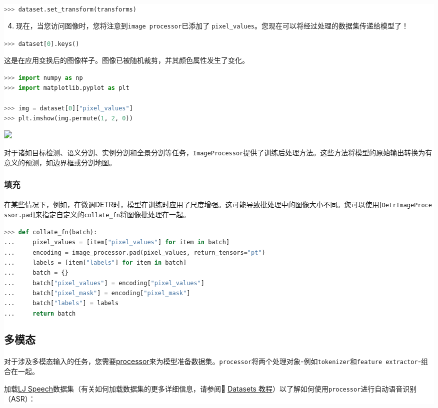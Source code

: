 ```py
>>> dataset.set_transform(transforms)
```

4. 现在，当您访问图像时，您将注意到`image processor`已添加了 `pixel_values`。您现在可以将经过处理的数据集传递给模型了！


```py
>>> dataset[0].keys()
```

这是在应用变换后的图像样子。图像已被随机裁剪，并其颜色属性发生了变化。


```py
>>> import numpy as np
>>> import matplotlib.pyplot as plt

>>> img = dataset[0]["pixel_values"]
>>> plt.imshow(img.permute(1, 2, 0))
```

<div class="flex justify-center">
    <img src="https://huggingface.co/datasets/huggingface/documentation-images/resolve/main/preprocessed_image.png"/>
</div>

<Tip>

对于诸如目标检测、语义分割、实例分割和全景分割等任务，`ImageProcessor`提供了训练后处理方法。这些方法将模型的原始输出转换为有意义的预测，如边界框或分割地图。

</Tip>

### 填充

在某些情况下，例如，在微调[DETR](./model_doc/detr)时，模型在训练时应用了尺度增强。这可能导致批处理中的图像大小不同。您可以使用[`DetrImageProcessor.pad`]来指定自定义的`collate_fn`将图像批处理在一起。

```py
>>> def collate_fn(batch):
...     pixel_values = [item["pixel_values"] for item in batch]
...     encoding = image_processor.pad(pixel_values, return_tensors="pt")
...     labels = [item["labels"] for item in batch]
...     batch = {}
...     batch["pixel_values"] = encoding["pixel_values"]
...     batch["pixel_mask"] = encoding["pixel_mask"]
...     batch["labels"] = labels
...     return batch
```

## 多模态

对于涉及多模态输入的任务，您需要[processor](main_classes/processors)来为模型准备数据集。`processor`将两个处理对象-例如`tokenizer`和`feature extractor`-组合在一起。

加载[LJ Speech](https://huggingface.co/datasets/lj_speech)数据集（有关如何加载数据集的更多详细信息，请参阅🤗 [Datasets 教程](https://huggingface.co/docs/datasets/load_hub.html)）以了解如何使用`processor`进行自动语音识别（ASR）：

